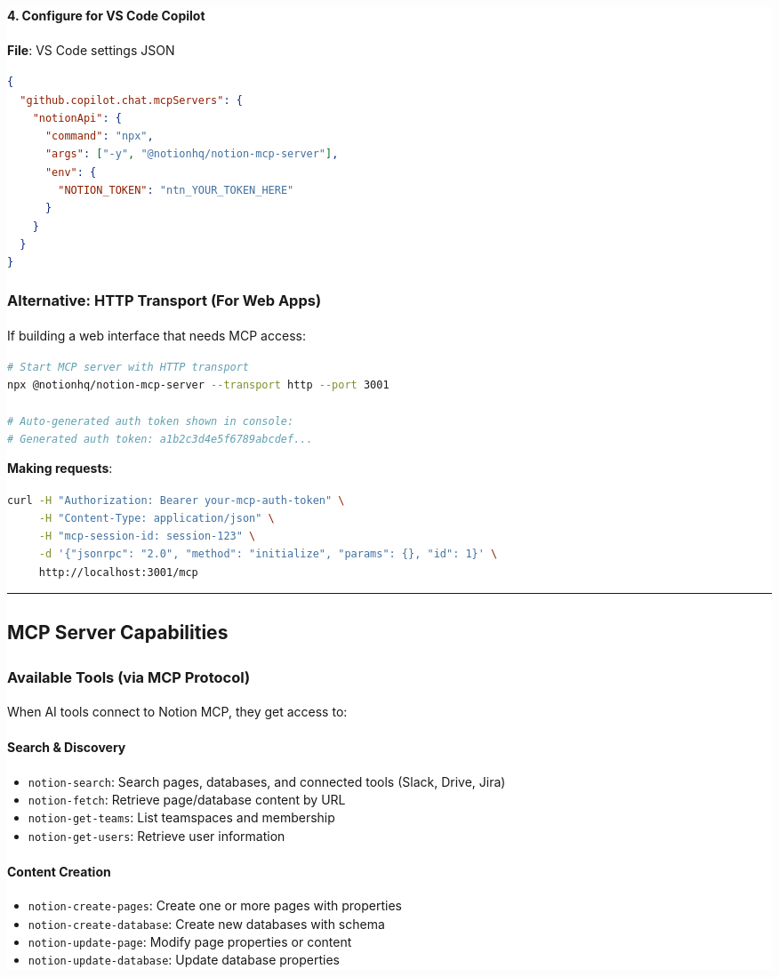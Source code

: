 #### 4. Configure for VS Code Copilot

**File**: VS Code settings JSON

```json
{
  "github.copilot.chat.mcpServers": {
    "notionApi": {
      "command": "npx",
      "args": ["-y", "@notionhq/notion-mcp-server"],
      "env": {
        "NOTION_TOKEN": "ntn_YOUR_TOKEN_HERE"
      }
    }
  }
}
```

### Alternative: HTTP Transport (For Web Apps)

If building a web interface that needs MCP access:

```bash
# Start MCP server with HTTP transport
npx @notionhq/notion-mcp-server --transport http --port 3001

# Auto-generated auth token shown in console:
# Generated auth token: a1b2c3d4e5f6789abcdef...
```

**Making requests**:
```bash
curl -H "Authorization: Bearer your-mcp-auth-token" \
     -H "Content-Type: application/json" \
     -H "mcp-session-id: session-123" \
     -d '{"jsonrpc": "2.0", "method": "initialize", "params": {}, "id": 1}' \
     http://localhost:3001/mcp
```

---

## MCP Server Capabilities

### Available Tools (via MCP Protocol)

When AI tools connect to Notion MCP, they get access to:

#### Search & Discovery
- `notion-search`: Search pages, databases, and connected tools (Slack, Drive, Jira)
- `notion-fetch`: Retrieve page/database content by URL
- `notion-get-teams`: List teamspaces and membership
- `notion-get-users`: Retrieve user information

#### Content Creation
- `notion-create-pages`: Create one or more pages with properties
- `notion-create-database`: Create new databases with schema
- `notion-update-page`: Modify page properties or content
- `notion-update-database`: Update database properties
